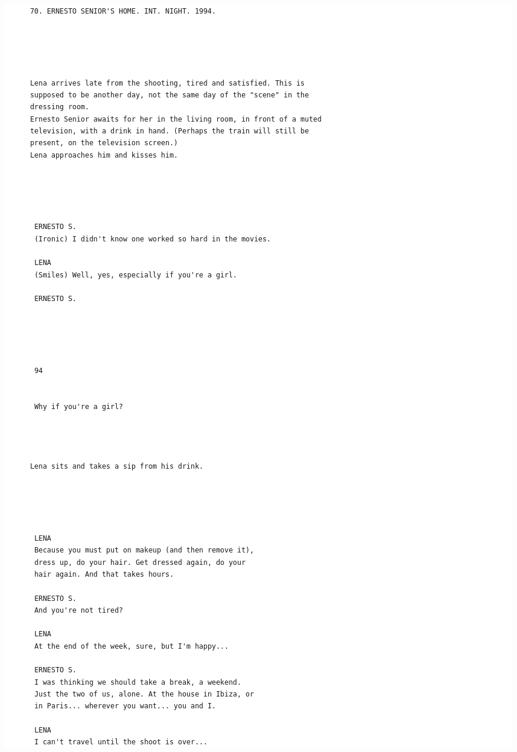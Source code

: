           

          

          

          

          70. ERNESTO SENIOR'S HOME. INT. NIGHT. 1994.


          

          
          Lena arrives late from the shooting, tired and satisfied. This is
          supposed to be another day, not the same day of the "scene" in the
          dressing room.
          Ernesto Senior awaits for her in the living room, in front of a muted
          television, with a drink in hand. (Perhaps the train will still be
          present, on the television screen.)
          Lena approaches him and kisses him.

          

          

           ERNESTO S.
           (Ironic) I didn't know one worked so hard in the movies.

           LENA
           (Smiles) Well, yes, especially if you're a girl.

           ERNESTO S.

          

          

           94

          
           Why if you're a girl?

          

          
          Lena sits and takes a sip from his drink.

          

          

           LENA
           Because you must put on makeup (and then remove it),
           dress up, do your hair. Get dressed again, do your
           hair again. And that takes hours.

           ERNESTO S.
           And you're not tired?

           LENA
           At the end of the week, sure, but I'm happy...

           ERNESTO S.
           I was thinking we should take a break, a weekend.
           Just the two of us, alone. At the house in Ibiza, or
           in Paris... wherever you want... you and I.

           LENA
           I can't travel until the shoot is over...
